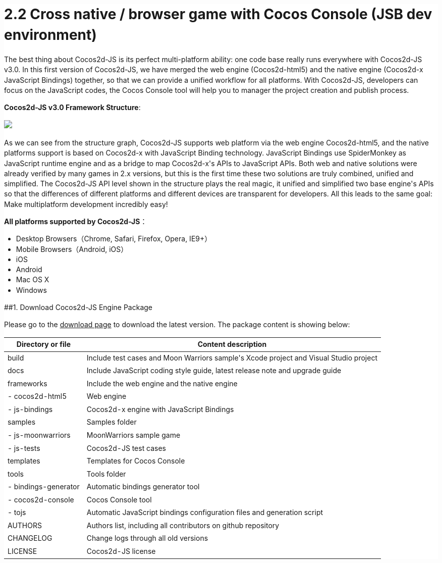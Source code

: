# 2.2 Cross native / browser game with Cocos Console (JSB dev environment)

The best thing about Cocos2d-JS is its perfect multi-platform ability: one code base really runs everywhere with Cocos2d-JS v3.0. In this first version of Cocos2d-JS, we have merged the web engine (Cocos2d-html5) and the native engine (Cocos2d-x JavaScript Bindings) together, so that we can provide a unified workflow for all platforms. With Cocos2d-JS, developers can focus on the JavaScript codes, the Cocos Console tool will help you to manager the project creation and publish process.

**Cocos2d-JS v3.0 Framework Structure**:

![](./Cocos2d-JS-Structure.jpg)

As we can see from the structure graph, Cocos2d-JS supports web platform via the web engine Cocos2d-html5, and the native platforms support is based on Cocos2d-x with JavaScript Binding technology. JavaScript Bindings use SpiderMonkey as JavaScript runtime engine and as a bridge to map Cocos2d-x's APIs to JavaScript APIs. Both web and native solutions were already verified by many games in 2.x versions, but this is the first time these two solutions are truly combined, unified and simplified. The Cocos2d-JS API level shown in the structure plays the real magic, it unified and simplified two base engine's APIs so that the differences of different platforms and different devices are transparent for developers. All this leads to the same goal: Make multiplatform development incredibly easy!

**All platforms supported by Cocos2d-JS**：

- Desktop Browsers（Chrome, Safari, Firefox, Opera, IE9+）
- Mobile Browsers（Android, iOS）
- iOS
- Android
- Mac OS X
- Windows

##1. Download Cocos2d-JS Engine Package

Please go to the [download page](http://www.cocos2d-x.org/download) to download the latest version. The package content is showing below:

|Directory or file|Content description|
|----------|-------|
|build                  |Include test cases and Moon Warriors sample's Xcode project and Visual Studio project|
|docs                   |Include JavaScript coding style guide, latest release note and upgrade guide|
|frameworks             |Include the web engine and the native engine|
| - cocos2d-html5       |Web engine|
| - js-bindings         |Cocos2d-x engine with JavaScript Bindings|
|samples                |Samples folder|
| - js-moonwarriors     |MoonWarriors sample game|
| - js-tests            |Cocos2d-JS test cases|
|templates              |Templates for Cocos Console|
|tools                  |Tools folder|
| - bindings-generator  |Automatic bindings generator tool|
| - cocos2d-console     |Cocos Console tool|
| - tojs                |Automatic JavaScript bindings configuration files and generation script|
|AUTHORS                |Authors list, including all contributors on github repository|
|CHANGELOG              |Change logs through all old versions|
|LICENSE                |Cocos2d-JS license|